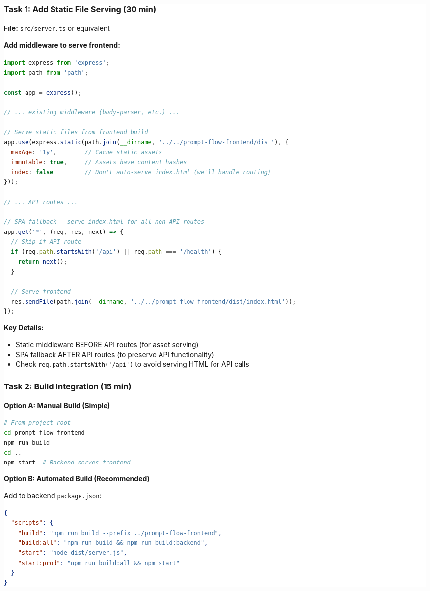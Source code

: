 ### Task 1: Add Static File Serving (30 min)

**File:** `src/server.ts` or equivalent

**Add middleware to serve frontend:**
```javascript
import express from 'express';
import path from 'path';

const app = express();

// ... existing middleware (body-parser, etc.) ...

// Serve static files from frontend build
app.use(express.static(path.join(__dirname, '../../prompt-flow-frontend/dist'), {
  maxAge: '1y',        // Cache static assets
  immutable: true,     // Assets have content hashes
  index: false         // Don't auto-serve index.html (we'll handle routing)
}));

// ... API routes ...

// SPA fallback - serve index.html for all non-API routes
app.get('*', (req, res, next) => {
  // Skip if API route
  if (req.path.startsWith('/api') || req.path === '/health') {
    return next();
  }

  // Serve frontend
  res.sendFile(path.join(__dirname, '../../prompt-flow-frontend/dist/index.html'));
});
```

**Key Details:**
- Static middleware BEFORE API routes (for asset serving)
- SPA fallback AFTER API routes (to preserve API functionality)
- Check `req.path.startsWith('/api')` to avoid serving HTML for API calls

### Task 2: Build Integration (15 min)

**Option A: Manual Build (Simple)**
```bash
# From project root
cd prompt-flow-frontend
npm run build
cd ..
npm start  # Backend serves frontend
```

**Option B: Automated Build (Recommended)**

Add to backend `package.json`:
```json
{
  "scripts": {
    "build": "npm run build --prefix ../prompt-flow-frontend",
    "build:all": "npm run build && npm run build:backend",
    "start": "node dist/server.js",
    "start:prod": "npm run build:all && npm start"
  }
}
```
